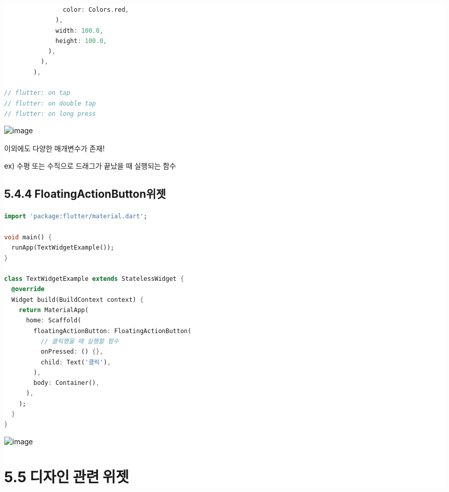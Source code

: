 ```dart
                color: Colors.red,
              ),
              width: 100.0,
              height: 100.0,
            ),
          ),
        ),

// flutter: on tap
// flutter: on double tap
// flutter: on long press
```

<img width="217" alt="image" src="https://github.com/thingineeer/FLUTTER-WIL/assets/88179341/b147010f-a196-45d3-8f46-60cc9a891e85">


이외에도 다양한 매개변수가 존재!

ex) 수평 또는 수직으로 드래그가 끝났을 때 실행되는 함수

## 5.4.4  FloatingActionButton위젯

```dart
import 'package:flutter/material.dart';

void main() {
  runApp(TextWidgetExample());
}

class TextWidgetExample extends StatelessWidget {
  @override
  Widget build(BuildContext context) {
    return MaterialApp(
      home: Scaffold(
        floatingActionButton: FloatingActionButton(
          // 클릭했을 때 실행할 함수
          onPressed: () {},
          child: Text('클릭'),
        ),
        body: Container(),
      ),
    );
  }
}
```

<img width="154" alt="image" src="https://github.com/thingineeer/FLUTTER-WIL/assets/88179341/56e6b012-6bb0-458d-a880-f14f42f56f9f">


# 5.5 디자인 관련 위젯
